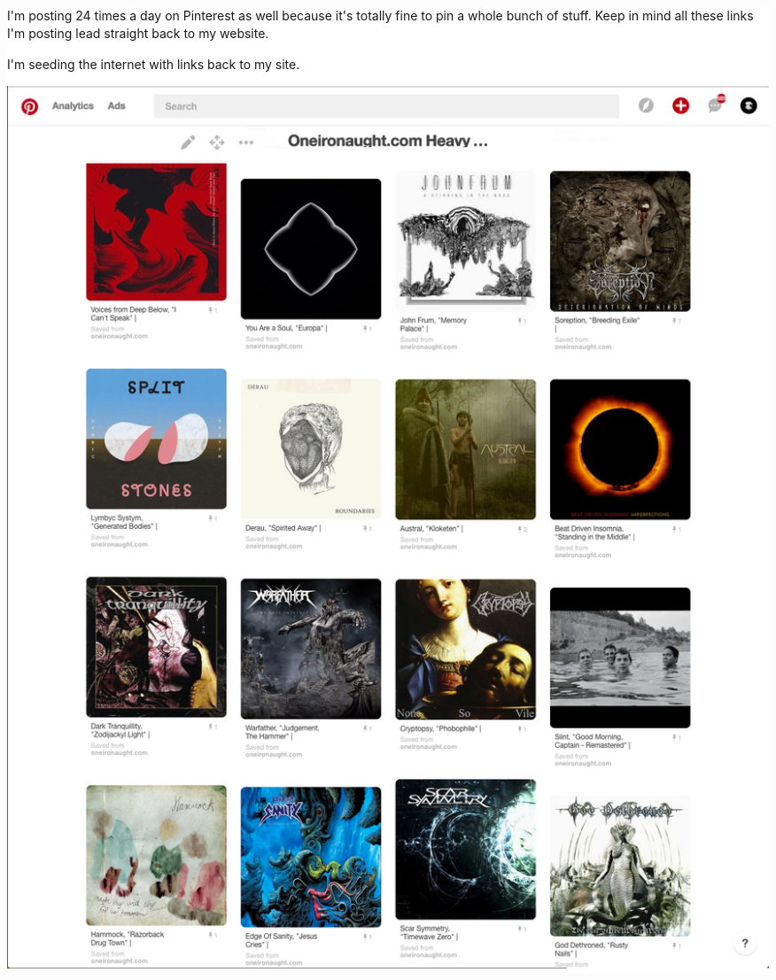 <p>I'm posting 24 times a day on Pinterest as well because it's totally fine to pin a whole bunch of stuff. Keep in mind all these links I'm posting lead straight back to my website.</p>

<p>I'm seeding the internet with links back to my site.</p>

<img src="/images/programatic-content-creation/31-pinterest.png">
